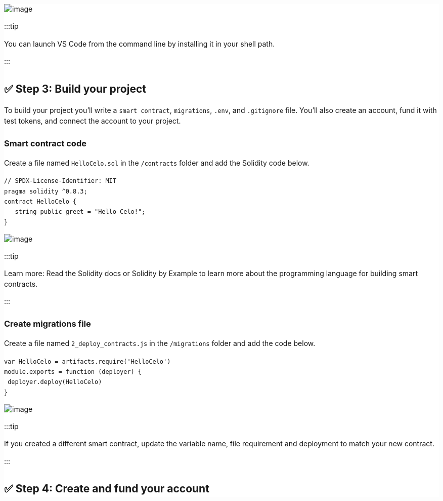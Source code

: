 ![image](images/12.png)

:::tip

You can launch VS Code from the command line by installing it in your shell path.

:::

## ✅ Step 3: Build your project

To build your project you’ll write a `smart contract`, `migrations`, `.env`, and `.gitignore` file. You’ll also create an account, fund it with test tokens, and connect the account to your project.

### Smart contract code

Create a file named `HelloCelo.sol` in the `/contracts` folder and add the Solidity code below.

```
// SPDX-License-Identifier: MIT
pragma solidity ^0.8.3;
contract HelloCelo {
   string public greet = "Hello Celo!";
}
```

![image](images/13.png)

:::tip

Learn more: Read the Solidity docs or Solidity by Example to learn more about the programming language for building smart contracts.

:::

### Create migrations file

Create a file named `2_deploy_contracts.js` in the `/migrations` folder and add the code below.

```
var HelloCelo = artifacts.require('HelloCelo')
module.exports = function (deployer) {
 deployer.deploy(HelloCelo)
}
```

![image](images/14.png)

:::tip

If you created a different smart contract, update the variable name, file requirement and deployment to match your new contract.

:::

## ✅ Step 4: Create and fund your account
